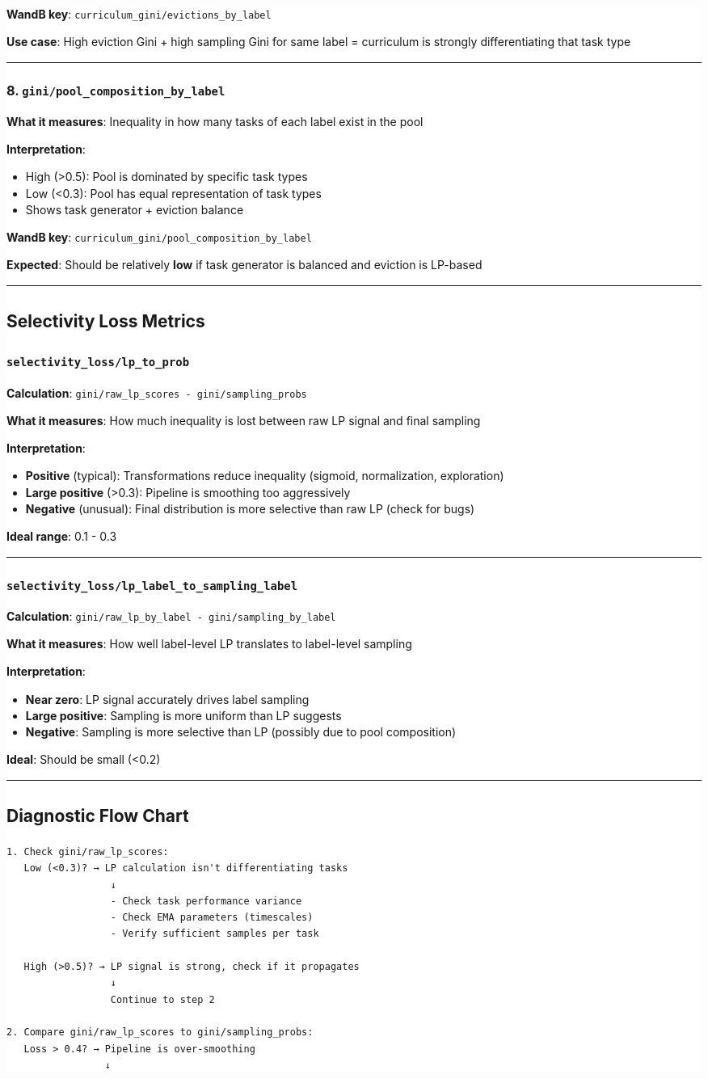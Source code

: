 **WandB key**: `curriculum_gini/evictions_by_label`

**Use case**: High eviction Gini + high sampling Gini for same label = curriculum is strongly differentiating that task type

---

### 8. `gini/pool_composition_by_label`
**What it measures**: Inequality in how many tasks of each label exist in the pool

**Interpretation**:
- High (>0.5): Pool is dominated by specific task types
- Low (<0.3): Pool has equal representation of task types
- Shows task generator + eviction balance

**WandB key**: `curriculum_gini/pool_composition_by_label`

**Expected**: Should be relatively **low** if task generator is balanced and eviction is LP-based

---

## Selectivity Loss Metrics

### `selectivity_loss/lp_to_prob`
**Calculation**: `gini/raw_lp_scores - gini/sampling_probs`

**What it measures**: How much inequality is lost between raw LP signal and final sampling

**Interpretation**:
- **Positive** (typical): Transformations reduce inequality (sigmoid, normalization, exploration)
- **Large positive** (>0.3): Pipeline is smoothing too aggressively
- **Negative** (unusual): Final distribution is more selective than raw LP (check for bugs)

**Ideal range**: 0.1 - 0.3

---

### `selectivity_loss/lp_label_to_sampling_label`
**Calculation**: `gini/raw_lp_by_label - gini/sampling_by_label`

**What it measures**: How well label-level LP translates to label-level sampling

**Interpretation**:
- **Near zero**: LP signal accurately drives label sampling
- **Large positive**: Sampling is more uniform than LP suggests
- **Negative**: Sampling is more selective than LP (possibly due to pool composition)

**Ideal**: Should be small (<0.2)

---

## Diagnostic Flow Chart

```
1. Check gini/raw_lp_scores:
   Low (<0.3)? → LP calculation isn't differentiating tasks
                  ↓
                  - Check task performance variance
                  - Check EMA parameters (timescales)
                  - Verify sufficient samples per task

   High (>0.5)? → LP signal is strong, check if it propagates
                  ↓
                  Continue to step 2

2. Compare gini/raw_lp_scores to gini/sampling_probs:
   Loss > 0.4? → Pipeline is over-smoothing
                 ↓
```